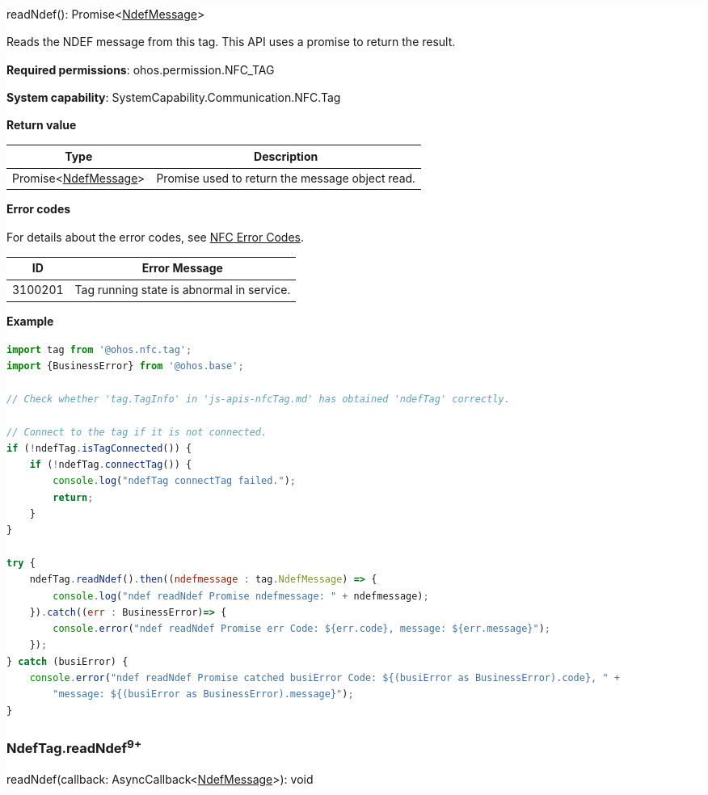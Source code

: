 readNdef(): Promise\<[NdefMessage](#ndefmessage9)>

Reads the NDEF message from this tag. This API uses a promise to return the result.

**Required permissions**: ohos.permission.NFC_TAG

**System capability**: SystemCapability.Communication.NFC.Tag

**Return value**

| **Type**| **Description**                            |
| ------------------ | --------------------------|
| Promise\<[NdefMessage](#ndefmessage9)> | Promise used to return the message object read.|

**Error codes**

For details about the error codes, see [NFC Error Codes](../errorcodes/errorcode-nfc.md).

| ID| Error Message|
| ------- | -------|
| 3100201 | Tag running state is abnormal in service. |

**Example**

```js
import tag from '@ohos.nfc.tag';
import {BusinessError} from '@ohos.base';

// Check whether 'tag.TagInfo' in 'js-apis-nfcTag.md' has obtained 'ndefTag' correctly.

// Connect to the tag if it is not connected.
if (!ndefTag.isTagConnected()) {
    if (!ndefTag.connectTag()) {
        console.log("ndefTag connectTag failed.");
        return;
    }
}

try {
    ndefTag.readNdef().then((ndefmessage : tag.NdefMessage) => {
        console.log("ndef readNdef Promise ndefmessage: " + ndefmessage);
    }).catch((err : BusinessError)=> {
        console.error("ndef readNdef Promise err Code: ${err.code}, message: ${err.message}");
    });
} catch (busiError) {
    console.error("ndef readNdef Promise catched busiError Code: ${(busiError as BusinessError).code}, " +
        "message: ${(busiError as BusinessError).message}");
}
```

### NdefTag.readNdef<sup>9+</sup>

readNdef(callback: AsyncCallback\<[NdefMessage](#ndefmessage9)>): void
